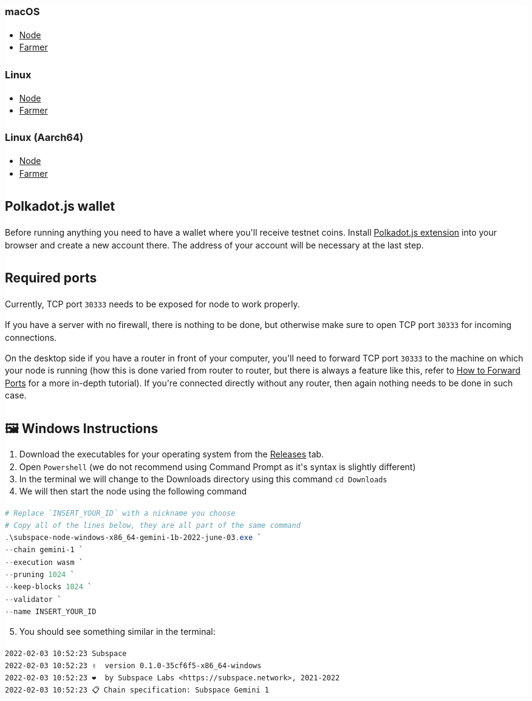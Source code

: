 ### macOS
- [Node](https://github.com/subspace/subspace/releases/download/gemini-1b-2022-june-03/subspace-node-macos-x86_64-gemini-1b-2022-june-03.zip)
- [Farmer](https://github.com/subspace/subspace/releases/download/gemini-1b-2022-june-03/subspace-farmer-macos-x86_64-gemini-1b-2022-june-03.zip)

### Linux
- [Node](https://github.com/subspace/subspace/releases/download/gemini-1b-2022-june-03/subspace-node-ubuntu-x86_64-gemini-1b-2022-june-03)
- [Farmer](https://github.com/subspace/subspace/releases/download/gemini-1b-2022-june-03/subspace-farmer-ubuntu-x86_64-gemini-1b-2022-june-03)

### Linux (Aarch64)
- [Node](https://github.com/subspace/subspace/releases/download/gemini-1b-2022-june-03/subspace-node-ubuntu-aarch64-gemini-1b-2022-june-03)
- [Farmer](https://github.com/subspace/subspace/releases/download/gemini-1b-2022-june-03/subspace-farmer-ubuntu-aarch64-gemini-1b-2022-june-03)

## Polkadot.js wallet

Before running anything you need to have a wallet where you'll receive testnet coins.
Install [Polkadot.js extension](https://polkadot.js.org/extension/) into your browser and create a new account there.
The address of your account will be necessary at the last step.

## Required ports
Currently, TCP port `30333` needs to be exposed for node to work properly.

If you have a server with no firewall, there is nothing to be done, but otherwise make sure to open TCP port `30333` for incoming connections.

On the desktop side if you have a router in front of your computer, you'll need to forward TCP port `30333` to the machine on which your node is running (how this is done varied from router to router, but there is always a feature like this, refer to [How to Forward Ports](port-forwarding.md) for a more in-depth tutorial).
If you're connected directly without any router, then again nothing needs to be done in such case.

## 🖼️ Windows Instructions

1. Download the executables for your operating system from the [Releases](https://github.com/subspace/subspace/releases) tab.
2. Open `Powershell` (we do not recommend using Command Prompt as it's syntax is slightly different)
3. In the terminal we will change to the Downloads directory using this command `cd Downloads`
4. We will then start the node using the following command

```PowerShell
# Replace `INSERT_YOUR_ID` with a nickname you choose
# Copy all of the lines below, they are all part of the same command
.\subspace-node-windows-x86_64-gemini-1b-2022-june-03.exe `
--chain gemini-1 `
--execution wasm `
--pruning 1024 `
--keep-blocks 1024 `
--validator `
--name INSERT_YOUR_ID
```
5. You should see something similar in the terminal:
```
2022-02-03 10:52:23 Subspace
2022-02-03 10:52:23 ✌️  version 0.1.0-35cf6f5-x86_64-windows
2022-02-03 10:52:23 ❤️  by Subspace Labs <https://subspace.network>, 2021-2022
2022-02-03 10:52:23 📋 Chain specification: Subspace Gemini 1
```